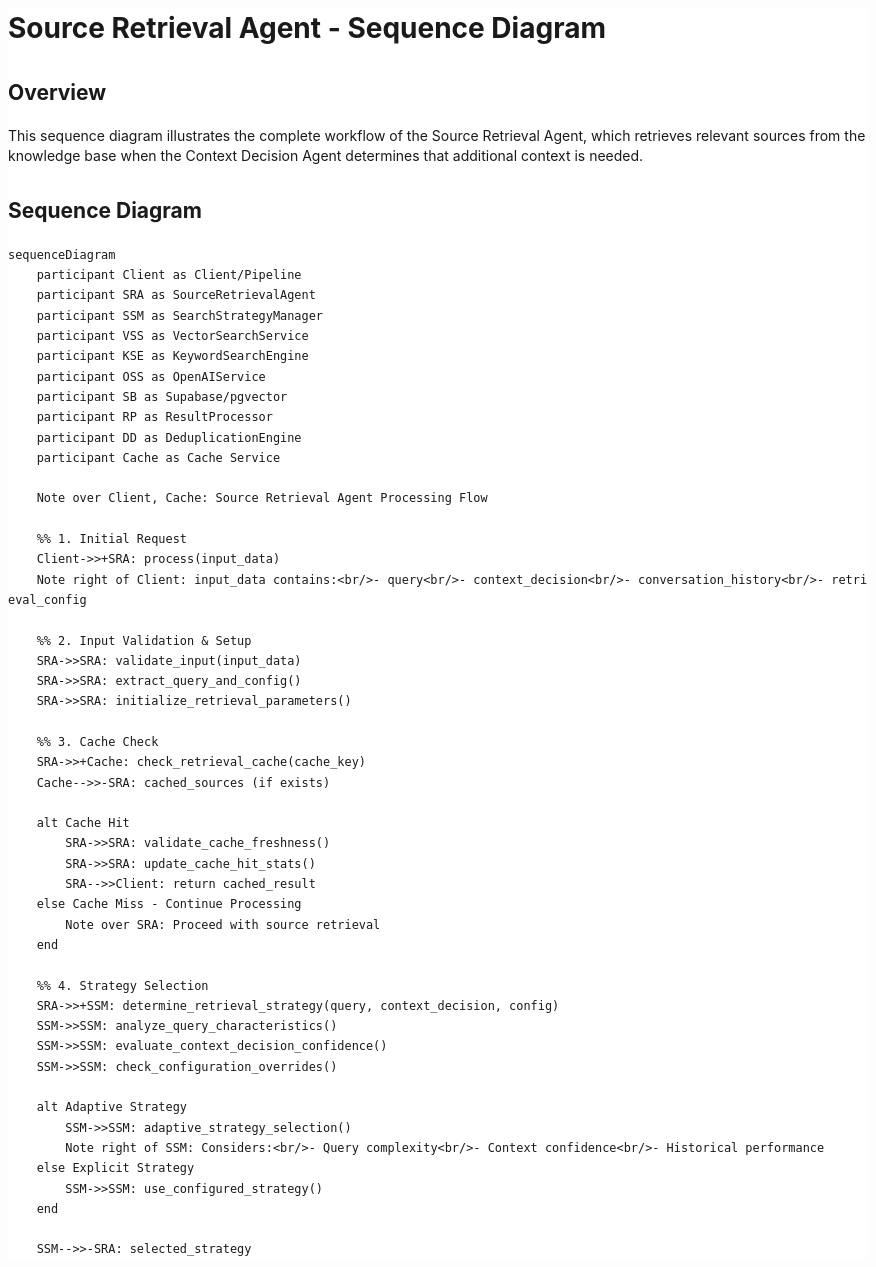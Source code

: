 # Source Retrieval Agent - Sequence Diagram

## Overview

This sequence diagram illustrates the complete workflow of the Source Retrieval Agent, which retrieves relevant sources from the knowledge base when the Context Decision Agent determines that additional context is needed.

## Sequence Diagram

```mermaid
sequenceDiagram
    participant Client as Client/Pipeline
    participant SRA as SourceRetrievalAgent
    participant SSM as SearchStrategyManager
    participant VSS as VectorSearchService
    participant KSE as KeywordSearchEngine
    participant OSS as OpenAIService
    participant SB as Supabase/pgvector
    participant RP as ResultProcessor
    participant DD as DeduplicationEngine
    participant Cache as Cache Service

    Note over Client, Cache: Source Retrieval Agent Processing Flow

    %% 1. Initial Request
    Client->>+SRA: process(input_data)
    Note right of Client: input_data contains:<br/>- query<br/>- context_decision<br/>- conversation_history<br/>- retrieval_config

    %% 2. Input Validation & Setup
    SRA->>SRA: validate_input(input_data)
    SRA->>SRA: extract_query_and_config()
    SRA->>SRA: initialize_retrieval_parameters()

    %% 3. Cache Check
    SRA->>+Cache: check_retrieval_cache(cache_key)
    Cache-->>-SRA: cached_sources (if exists)

    alt Cache Hit
        SRA->>SRA: validate_cache_freshness()
        SRA->>SRA: update_cache_hit_stats()
        SRA-->>Client: return cached_result
    else Cache Miss - Continue Processing
        Note over SRA: Proceed with source retrieval
    end

    %% 4. Strategy Selection
    SRA->>+SSM: determine_retrieval_strategy(query, context_decision, config)
    SSM->>SSM: analyze_query_characteristics()
    SSM->>SSM: evaluate_context_decision_confidence()
    SSM->>SSM: check_configuration_overrides()

    alt Adaptive Strategy
        SSM->>SSM: adaptive_strategy_selection()
        Note right of SSM: Considers:<br/>- Query complexity<br/>- Context confidence<br/>- Historical performance
    else Explicit Strategy
        SSM->>SSM: use_configured_strategy()
    end

    SSM-->>-SRA: selected_strategy
```
